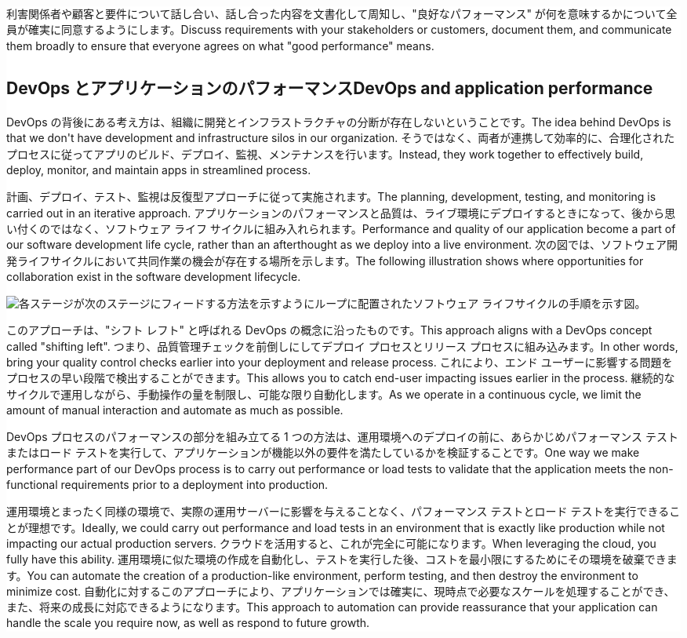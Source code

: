 <span data-ttu-id="e7f3d-118">利害関係者や顧客と要件について話し合い、話し合った内容を文書化して周知し、"良好なパフォーマンス" が何を意味するかについて全員が確実に同意するようにします。</span><span class="sxs-lookup"><span data-stu-id="e7f3d-118">Discuss requirements with your stakeholders or customers, document them, and communicate them broadly to ensure that everyone agrees on what "good performance" means.</span></span>

## <a name="devops-and-application-performance"></a><span data-ttu-id="e7f3d-119">DevOps とアプリケーションのパフォーマンス</span><span class="sxs-lookup"><span data-stu-id="e7f3d-119">DevOps and application performance</span></span>

<span data-ttu-id="e7f3d-120">DevOps の背後にある考え方は、組織に開発とインフラストラクチャの分断が存在しないということです。</span><span class="sxs-lookup"><span data-stu-id="e7f3d-120">The idea behind DevOps is that we don't have development and infrastructure silos in our organization.</span></span> <span data-ttu-id="e7f3d-121">そうではなく、両者が連携して効率的に、合理化されたプロセスに従ってアプリのビルド、デプロイ、監視、メンテナンスを行います。</span><span class="sxs-lookup"><span data-stu-id="e7f3d-121">Instead, they work together to effectively build, deploy, monitor, and maintain apps in streamlined process.</span></span>

<span data-ttu-id="e7f3d-122">計画、デプロイ、テスト、監視は反復型アプローチに従って実施されます。</span><span class="sxs-lookup"><span data-stu-id="e7f3d-122">The planning, development, testing, and monitoring is carried out in an iterative approach.</span></span> <span data-ttu-id="e7f3d-123">アプリケーションのパフォーマンスと品質は、ライブ環境にデプロイするときになって、後から思い付くのではなく、ソフトウェア ライフ サイクルに組み入れられます。</span><span class="sxs-lookup"><span data-stu-id="e7f3d-123">Performance and quality of our application become a part of our software development life cycle, rather than an afterthought as we deploy into a live environment.</span></span> <span data-ttu-id="e7f3d-124">次の図では、ソフトウェア開発ライフサイクルにおいて共同作業の機会が存在する場所を示します。</span><span class="sxs-lookup"><span data-stu-id="e7f3d-124">The following illustration shows where opportunities for collaboration exist in the software development lifecycle.</span></span>

![各ステージが次のステージにフィードする方法を示すようにループに配置されたソフトウェア ライフサイクルの手順を示す図。](../media/5-devops-cycle.png)

<span data-ttu-id="e7f3d-126">このアプローチは、"シフト レフト" と呼ばれる DevOps の概念に沿ったものです。</span><span class="sxs-lookup"><span data-stu-id="e7f3d-126">This approach aligns with a DevOps concept called "shifting left".</span></span> <span data-ttu-id="e7f3d-127">つまり、品質管理チェックを前倒しにしてデプロイ プロセスとリリース プロセスに組み込みます。</span><span class="sxs-lookup"><span data-stu-id="e7f3d-127">In other words, bring your quality control checks earlier into your deployment and release process.</span></span> <span data-ttu-id="e7f3d-128">これにより、エンド ユーザーに影響する問題をプロセスの早い段階で検出することができます。</span><span class="sxs-lookup"><span data-stu-id="e7f3d-128">This allows you to catch end-user impacting issues earlier in the process.</span></span> <span data-ttu-id="e7f3d-129">継続的なサイクルで運用しながら、手動操作の量を制限し、可能な限り自動化します。</span><span class="sxs-lookup"><span data-stu-id="e7f3d-129">As we operate in a continuous cycle, we limit the amount of manual interaction and automate as much as possible.</span></span> 

<span data-ttu-id="e7f3d-130">DevOps プロセスのパフォーマンスの部分を組み立てる 1 つの方法は、運用環境へのデプロイの前に、あらかじめパフォーマンス テストまたはロード テストを実行して、アプリケーションが機能以外の要件を満たしているかを検証することです。</span><span class="sxs-lookup"><span data-stu-id="e7f3d-130">One way we make performance part of our DevOps process is to carry out performance or load tests to validate that the application meets the non-functional requirements prior to a deployment into production.</span></span>

<span data-ttu-id="e7f3d-131">運用環境とまったく同様の環境で、実際の運用サーバーに影響を与えることなく、パフォーマンス テストとロード テストを実行できることが理想です。</span><span class="sxs-lookup"><span data-stu-id="e7f3d-131">Ideally, we could carry out performance and load tests in an environment that is exactly like production while not impacting our actual production servers.</span></span> <span data-ttu-id="e7f3d-132">クラウドを活用すると、これが完全に可能になります。</span><span class="sxs-lookup"><span data-stu-id="e7f3d-132">When leveraging the cloud, you fully have this ability.</span></span> <span data-ttu-id="e7f3d-133">運用環境に似た環境の作成を自動化し、テストを実行した後、コストを最小限にするためにその環境を破棄できます。</span><span class="sxs-lookup"><span data-stu-id="e7f3d-133">You can automate the creation of a production-like environment, perform testing, and then destroy the environment to minimize cost.</span></span> <span data-ttu-id="e7f3d-134">自動化に対するこのアプローチにより、アプリケーションでは確実に、現時点で必要なスケールを処理することができ、また、将来の成長に対応できるようになります。</span><span class="sxs-lookup"><span data-stu-id="e7f3d-134">This approach to automation can provide reassurance that your application can handle the scale you require now, as well as respond to future growth.</span></span>
